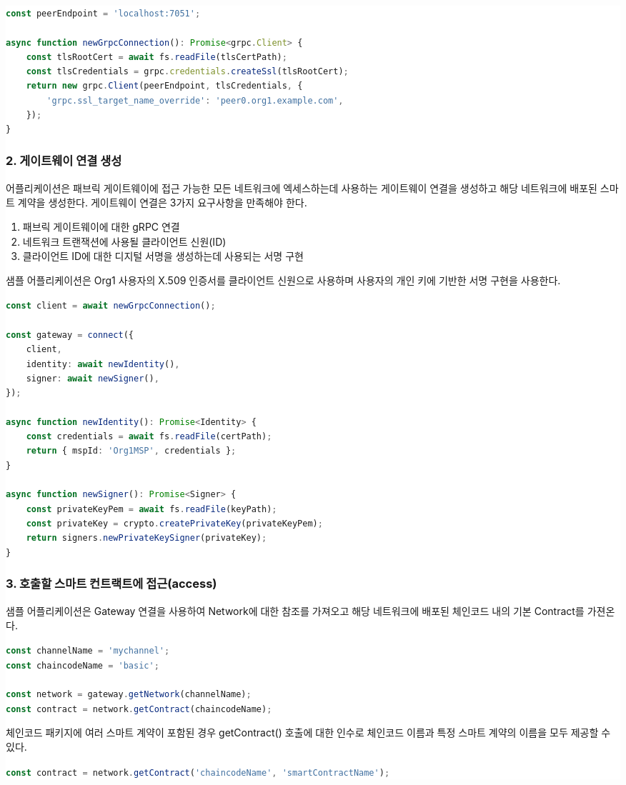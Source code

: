 ```typescript
const peerEndpoint = 'localhost:7051';

async function newGrpcConnection(): Promise<grpc.Client> {
    const tlsRootCert = await fs.readFile(tlsCertPath);
    const tlsCredentials = grpc.credentials.createSsl(tlsRootCert);
    return new grpc.Client(peerEndpoint, tlsCredentials, {
        'grpc.ssl_target_name_override': 'peer0.org1.example.com',
    });
}
```

### 2. 게이트웨이 연결 생성
어플리케이션은 패브릭 게이트웨이에 접근 가능한 모든 네트워크에 엑세스하는데 사용하는 게이트웨이 연결을 생성하고
해당 네트워크에 배포된 스마트 계약을 생성한다. 게이트웨이 연결은 3가지 요구사항을 만족해야 한다.

1. 패브릭 게이트웨이에 대한 gRPC 연결
2. 네트워크 트랜잭션에 사용될 클라이언트 신원(ID)
3. 클라이언트 ID에 대한 디지털 서명을 생성하는데 사용되는 서명 구현

샘플 어플리케이션은 Org1 사용자의 X.509 인증서를 클라이언트 신원으로 사용하며 사용자의 개인 키에 기반한 서명 구현을 사용한다.
```typescript
const client = await newGrpcConnection();

const gateway = connect({
    client,
    identity: await newIdentity(),
    signer: await newSigner(),
});

async function newIdentity(): Promise<Identity> {
    const credentials = await fs.readFile(certPath);
    return { mspId: 'Org1MSP', credentials };
}

async function newSigner(): Promise<Signer> {
    const privateKeyPem = await fs.readFile(keyPath);
    const privateKey = crypto.createPrivateKey(privateKeyPem);
    return signers.newPrivateKeySigner(privateKey);
}
```

### 3. 호출할 스마트 컨트랙트에 접근(access)
샘플 어플리케이션은 Gateway 연결을 사용하여 Network에 대한 참조를 가져오고
해당 네트워크에 배포된 체인코드 내의 기본 Contract를 가젼온다.
```typescript
const channelName = 'mychannel';
const chaincodeName = 'basic';

const network = gateway.getNetwork(channelName);
const contract = network.getContract(chaincodeName);
```
체인코드 패키지에 여러 스마트 계약이 포함된 경우 getContract() 호출에 대한 인수로
체인코드 이름과 특정 스마트 계약의 이름을 모두 제공할 수 있다.
```typescript
const contract = network.getContract('chaincodeName', 'smartContractName');
```
